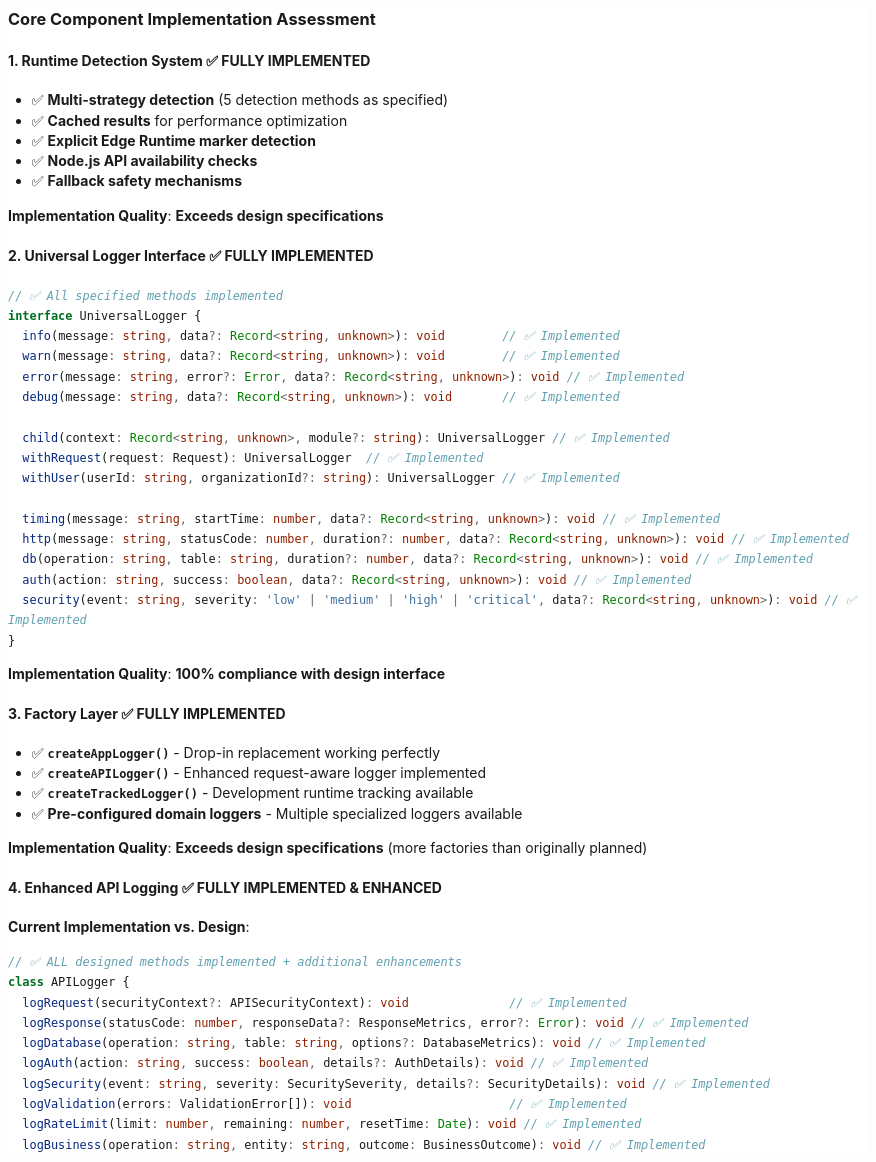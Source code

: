 ### **Core Component Implementation Assessment**

#### **1. Runtime Detection System** ✅ **FULLY IMPLEMENTED**
- ✅ **Multi-strategy detection** (5 detection methods as specified)
- ✅ **Cached results** for performance optimization
- ✅ **Explicit Edge Runtime marker detection**
- ✅ **Node.js API availability checks**
- ✅ **Fallback safety mechanisms**

**Implementation Quality**: **Exceeds design specifications**

#### **2. Universal Logger Interface** ✅ **FULLY IMPLEMENTED**
```typescript
// ✅ All specified methods implemented
interface UniversalLogger {
  info(message: string, data?: Record<string, unknown>): void        // ✅ Implemented
  warn(message: string, data?: Record<string, unknown>): void        // ✅ Implemented
  error(message: string, error?: Error, data?: Record<string, unknown>): void // ✅ Implemented
  debug(message: string, data?: Record<string, unknown>): void       // ✅ Implemented
  
  child(context: Record<string, unknown>, module?: string): UniversalLogger // ✅ Implemented
  withRequest(request: Request): UniversalLogger  // ✅ Implemented
  withUser(userId: string, organizationId?: string): UniversalLogger // ✅ Implemented
  
  timing(message: string, startTime: number, data?: Record<string, unknown>): void // ✅ Implemented
  http(message: string, statusCode: number, duration?: number, data?: Record<string, unknown>): void // ✅ Implemented
  db(operation: string, table: string, duration?: number, data?: Record<string, unknown>): void // ✅ Implemented
  auth(action: string, success: boolean, data?: Record<string, unknown>): void // ✅ Implemented
  security(event: string, severity: 'low' | 'medium' | 'high' | 'critical', data?: Record<string, unknown>): void // ✅ Implemented
}
```

**Implementation Quality**: **100% compliance with design interface**

#### **3. Factory Layer** ✅ **FULLY IMPLEMENTED**
- ✅ **`createAppLogger()`** - Drop-in replacement working perfectly
- ✅ **`createAPILogger()`** - Enhanced request-aware logger implemented  
- ✅ **`createTrackedLogger()`** - Development runtime tracking available
- ✅ **Pre-configured domain loggers** - Multiple specialized loggers available

**Implementation Quality**: **Exceeds design specifications** (more factories than originally planned)

#### **4. Enhanced API Logging** ✅ **FULLY IMPLEMENTED & ENHANCED**

**Current Implementation vs. Design**:
```typescript
// ✅ ALL designed methods implemented + additional enhancements
class APILogger {
  logRequest(securityContext?: APISecurityContext): void              // ✅ Implemented
  logResponse(statusCode: number, responseData?: ResponseMetrics, error?: Error): void // ✅ Implemented
  logDatabase(operation: string, table: string, options?: DatabaseMetrics): void // ✅ Implemented
  logAuth(action: string, success: boolean, details?: AuthDetails): void // ✅ Implemented
  logSecurity(event: string, severity: SecuritySeverity, details?: SecurityDetails): void // ✅ Implemented
  logValidation(errors: ValidationError[]): void                      // ✅ Implemented
  logRateLimit(limit: number, remaining: number, resetTime: Date): void // ✅ Implemented
  logBusiness(operation: string, entity: string, outcome: BusinessOutcome): void // ✅ Implemented
```